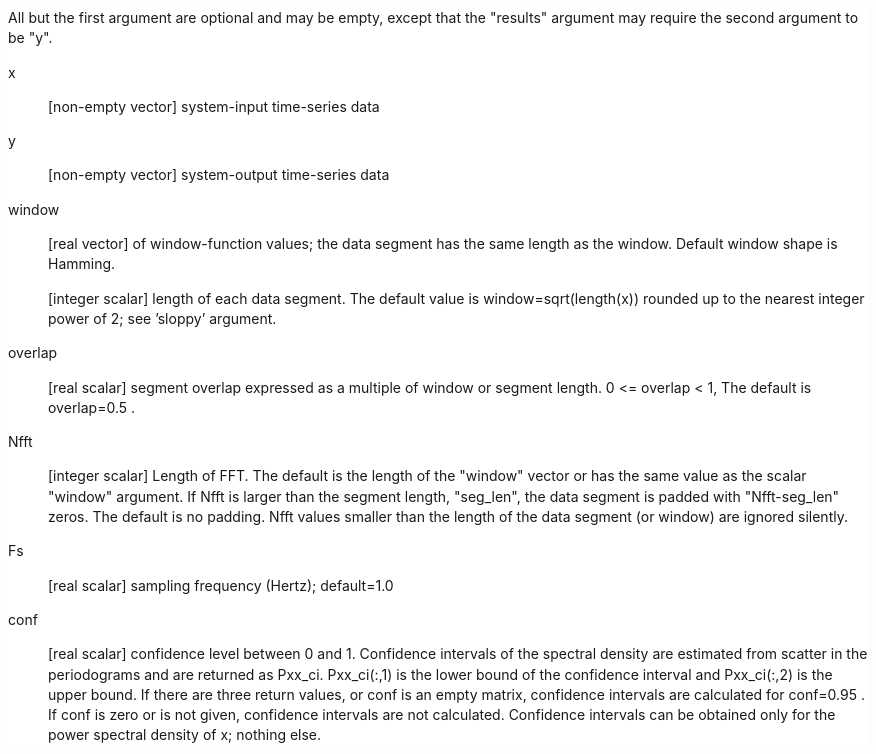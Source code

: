 <p>All but the first argument are optional and may be empty, except that
 the &quot;results&quot; argument may require the second argument to be &quot;y&quot;.
 </p><dl class="table">
<dt>x</dt>
<dd><p>[non-empty vector] system-input time-series data
 </p></dd>
<dt>y</dt>
<dd><p>[non-empty vector] system-output time-series data
 </p></dd>
<dt>window</dt>
<dd><p>[real vector] of window-function values; the
             data segment has the same length as the window.
             Default window shape is Hamming.
</p>
<p>[integer scalar] length of each data segment.  The default
             value is window=sqrt(length(x)) rounded up to the
             nearest integer power of 2; see &rsquo;sloppy&rsquo; argument.
</p>
</dd>
<dt>overlap</dt>
<dd><p>[real scalar] segment overlap expressed as a multiple of
             window or segment length.   0 &lt;= overlap &lt; 1,
             The default is overlap=0.5 .
</p>
</dd>
<dt>Nfft</dt>
<dd><p>[integer scalar] Length of FFT.  The default is the length
             of the &quot;window&quot; vector or has the same value as the
             scalar &quot;window&quot; argument.  If Nfft is larger than the
             segment length, &quot;seg_len&quot;, the data segment is padded
             with &quot;Nfft-seg_len&quot; zeros.  The default is no padding.
             Nfft values smaller than the length of the data
             segment (or window) are ignored silently.
</p>
</dd>
<dt>Fs</dt>
<dd><p>[real scalar] sampling frequency (Hertz); default=1.0
</p>
</dd>
<dt>conf</dt>
<dd><p>[real scalar] confidence level between 0 and 1.  Confidence
             intervals of the spectral density are estimated from
             scatter in the periodograms and are returned as Pxx_ci.
             Pxx_ci(:,1) is the lower bound of the confidence
             interval and Pxx_ci(:,2) is the upper bound.  If there
             are three return values, or conf is an empty matrix,
             confidence intervals are calculated for conf=0.95 .
             If conf is zero or is not given, confidence intervals
             are not calculated. Confidence intervals can be
             obtained only for the power spectral density of x;
             nothing else.
 </p></dd>
</dl>
